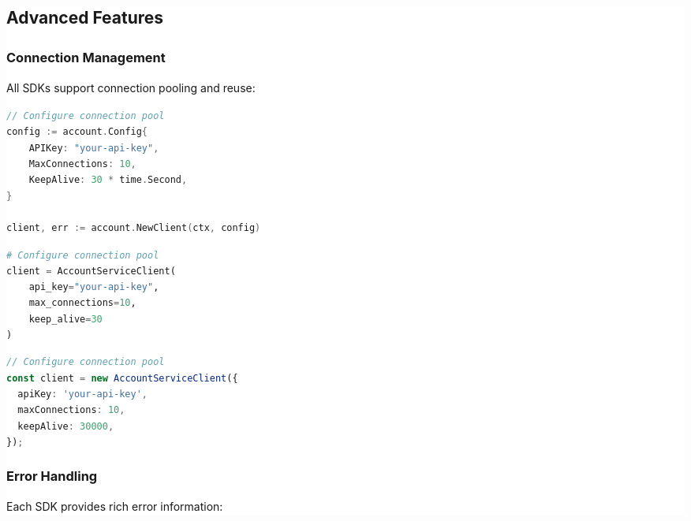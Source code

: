 </TabItem>
</Tabs>

## Advanced Features

### Connection Management

All SDKs support connection pooling and reuse:

<Tabs>
<TabItem value="go" label="Go">

```go title="Go Connection Pool"
// Configure connection pool
config := account.Config{
    APIKey: "your-api-key",
    MaxConnections: 10,
    KeepAlive: 30 * time.Second,
}

client, err := account.NewClient(ctx, config)
```

</TabItem>
<TabItem value="python" label="Python">

```python title="Python Connection Pool"
# Configure connection pool
client = AccountServiceClient(
    api_key="your-api-key",
    max_connections=10,
    keep_alive=30
)
```

</TabItem>
<TabItem value="typescript" label="TypeScript">

```typescript title="TypeScript Connection Pool"
// Configure connection pool
const client = new AccountServiceClient({
  apiKey: 'your-api-key',
  maxConnections: 10,
  keepAlive: 30000,
});
```

</TabItem>
</Tabs>

### Error Handling

Each SDK provides rich error information:

<Tabs>
<TabItem value="go" label="Go">
